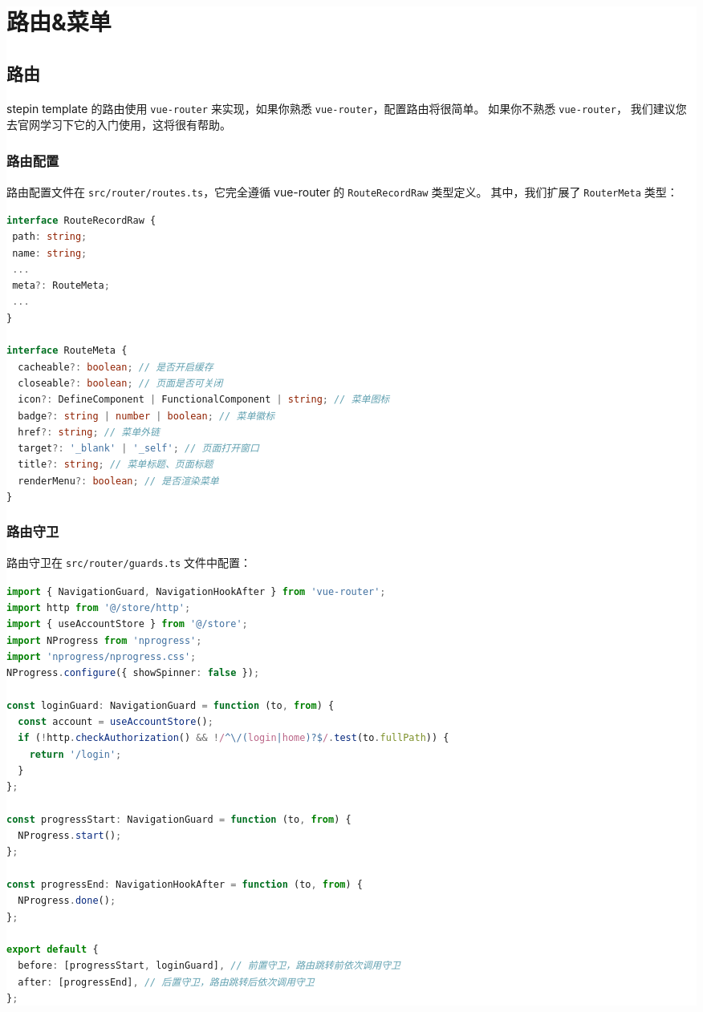 # 路由&菜单

## 路由

stepin template 的路由使用 `vue-router` 来实现，如果你熟悉 `vue-router`，配置路由将很简单。
如果你不熟悉 `vue-router`， 我们建议您去官网学习下它的入门使用，这将很有帮助。

### 路由配置

路由配置文件在 `src/router/routes.ts`，它完全遵循 vue-router 的 `RouteRecordRaw` 类型定义。
其中，我们扩展了 `RouterMeta` 类型：

```ts
interface RouteRecordRaw {
 path: string;
 name: string;
 ...
 meta?: RouteMeta;
 ...
}

interface RouteMeta {
  cacheable?: boolean; // 是否开启缓存
  closeable?: boolean; // 页面是否可关闭
  icon?: DefineComponent | FunctionalComponent | string; // 菜单图标
  badge?: string | number | boolean; // 菜单徽标
  href?: string; // 菜单外链
  target?: '_blank' | '_self'; // 页面打开窗口
  title?: string; // 菜单标题、页面标题
  renderMenu?: boolean; // 是否渲染菜单
}
```

### 路由守卫

路由守卫在 `src/router/guards.ts` 文件中配置：

```ts
import { NavigationGuard, NavigationHookAfter } from 'vue-router';
import http from '@/store/http';
import { useAccountStore } from '@/store';
import NProgress from 'nprogress';
import 'nprogress/nprogress.css';
NProgress.configure({ showSpinner: false });

const loginGuard: NavigationGuard = function (to, from) {
  const account = useAccountStore();
  if (!http.checkAuthorization() && !/^\/(login|home)?$/.test(to.fullPath)) {
    return '/login';
  }
};

const progressStart: NavigationGuard = function (to, from) {
  NProgress.start();
};

const progressEnd: NavigationHookAfter = function (to, from) {
  NProgress.done();
};

export default {
  before: [progressStart, loginGuard], // 前置守卫，路由跳转前依次调用守卫
  after: [progressEnd], // 后置守卫，路由跳转后依次调用守卫
};
```